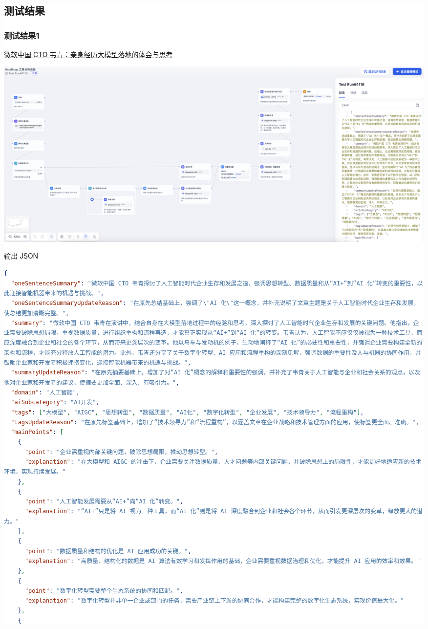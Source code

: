```json
```

## 测试结果

### 测试结果1

[微软中国 CTO 韦青：亲身经历大模型落地的体会与思考](https://www.bestblogs.dev/article/5fcd8b)

![分析结果1](./flowImages/analyze_article_flow_long_article_result3.png)

输出 JSON

```json
{
  "oneSentenceSummary": "微软中国 CTO 韦青探讨了人工智能时代企业生存和发展之道，强调思想转型、数据质量和从“AI+”到“AI 化”转变的重要性，以此迎接智能机器带来的机遇与挑战。",
  "oneSentenceSummaryUpdateReason": "在原先总结基础上，强调了\"AI 化\"这一概念，并补充说明了文章主题是关于人工智能时代企业生存和发展，使总结更加清晰完整。",
  "summary": "微软中国 CTO 韦青在演讲中，结合自身在大模型落地过程中的经验和思考，深入探讨了人工智能时代企业生存和发展的关键问题。他指出，企业需要破除思想局限，重视数据质量，进行组织重构和流程再造，才能真正实现从“AI+”到“AI 化”的转变。韦青认为，人工智能不应仅仅被视为一种技术工具，而应深度融合到企业和社会的各个环节，从而带来更深层次的变革。他以马车与发动机的例子，生动地阐释了“AI 化”的必要性和重要性，并强调企业需要构建全新的架构和流程，才能充分释放人工智能的潜力。此外，韦青还分享了关于数字化转型、AI 应用和流程重构的深刻见解，强调数据的重要性及人与机器的协同作用，并鼓励企业家和开发者积极拥抱变化，迎接智能机器带来的机遇与挑战。",
  "summaryUpdateReason": "在原先摘要基础上，增加了对“AI 化”概念的解释和重要性的强调，并补充了韦青关于人工智能与企业和社会关系的观点，以及他对企业家和开发者的建议，使摘要更加全面、深入、有吸引力。",
  "domain": "人工智能",
  "aiSubcategory": "AI开发",
  "tags": ["大模型", "AIGC", "思想转型", "数据质量", "AI化", "数字化转型", "企业发展", "技术领导力", "流程重构"],
  "tagsUpdateReason": "在原先标签基础上，增加了“技术领导力”和“流程重构”，以涵盖文章在企业战略和技术管理方面的应用，使标签更全面、准确。",
  "mainPoints": [
    {
      "point": "企业需重视内部关键问题，破除思想局限，推动思想转型。",
      "explanation": "在大模型和 AIGC 的冲击下，企业需要关注数据质量、人才问题等内部关键问题，并破除思想上的局限性，才能更好地适应新的技术环境，实现持续发展。"
    },
    {
      "point": "人工智能发展需要从“AI+”向“AI 化”转变。",
      "explanation": "“AI+”只是将 AI 视为一种工具，而“AI 化”则是将 AI 深度融合到企业和社会各个环节，从而引发更深层次的变革，释放更大的潜力。"
    },
    {
      "point": "数据质量和结构的优化是 AI 应用成功的关键。",
      "explanation": "高质量、结构化的数据是 AI 算法有效学习和发挥作用的基础，企业需要重视数据治理和优化，才能提升 AI 应用的效率和效果。"
    },
    {
      "point": "数字化转型需要整个生态系统的协同和匹配。",
      "explanation": "数字化转型并非单一企业或部门的任务，需要产业链上下游的协同合作，才能构建完整的数字化生态系统，实现价值最大化。"
    },
    {
```